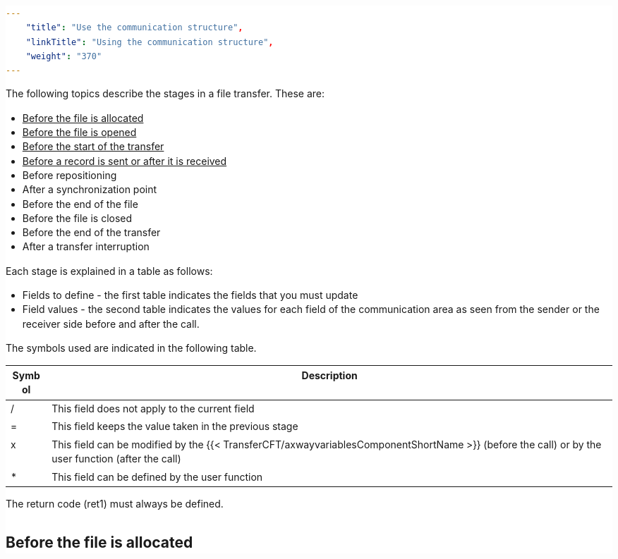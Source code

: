```yaml
---
    "title": "Use the communication structure",
    "linkTitle": "Using the communication structure",
    "weight": "370"
---
```

The following topics describe the stages in a file transfer. These are:

- [Before
    the file is allocated](#Before_the_File_is_Allocated)
- [Before
    the file is opened](#Before_the_File_is_Opened)
- [Before
    the start of the transfer](#Before_the_Start_of_the_Transfer)
- [Before
    a record is sent or after it is received](#Before_a_Record_is_Sent_or_After_it_is_Received)
- Before
    repositioning
- After
    a synchronization point
- Before
    the end of the file
- Before
    the file is closed
- Before
    the end of the transfer
- After
    a transfer interruption

Each stage is explained in a table as follows:

- Fields to define - the first table indicates the fields that you must update
- Field values - the second table indicates the
    values for each field of the communication area as seen from the sender
    or the receiver side before and after the call.  

The symbols used are indicated in the following table.


| Symbol  | Description  |
| --- | --- |
| / | This field does not apply to the current field  |
| = | This field keeps the value taken in the previous stage  |
| x | This field can be modified by the {{< TransferCFT/axwayvariablesComponentShortName  >}} (before the call) or by the user function (after the call)  |
| * | This field can be defined by the user function  |


The return code (ret1) must always be defined.

<span id="Before_the_File_is_Allocated"></span>

Before the file is allocated
----------------------------
